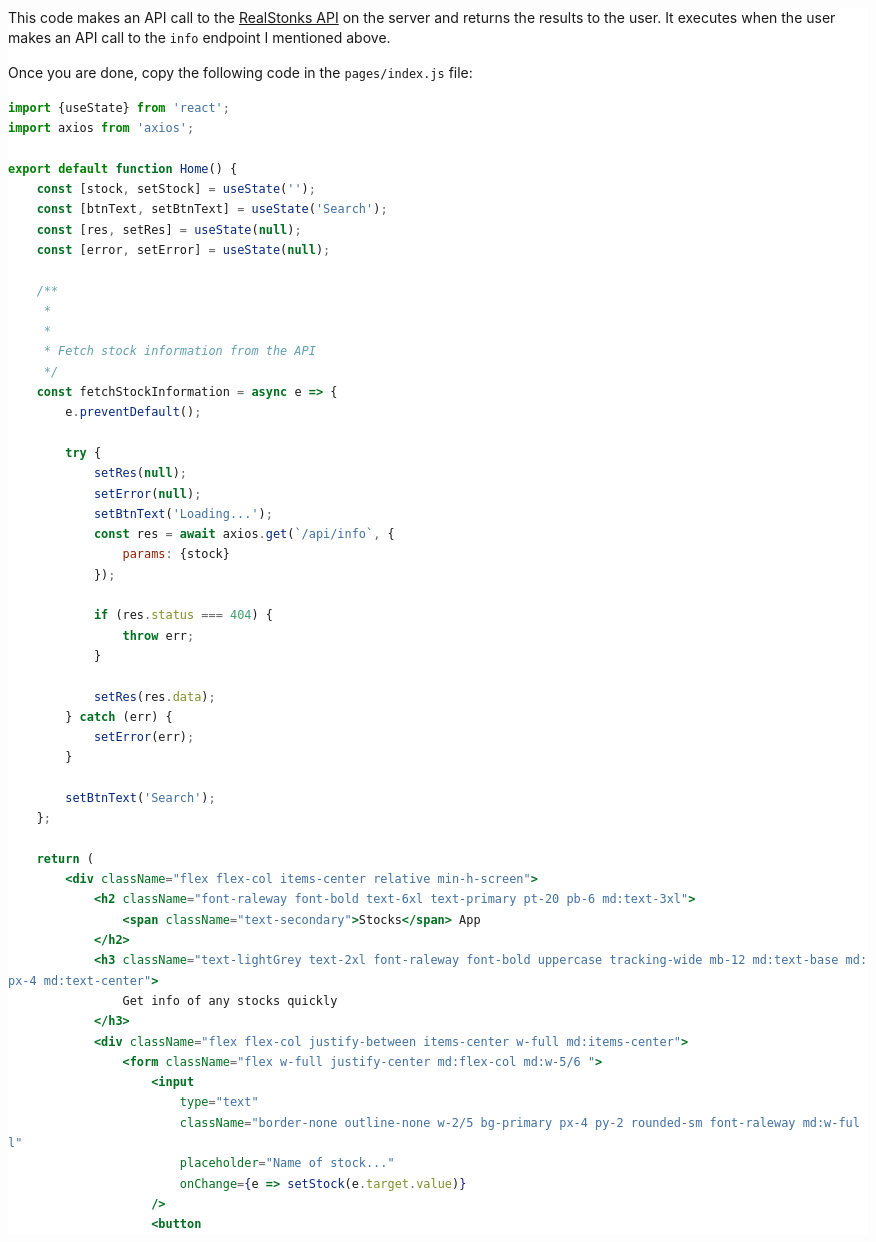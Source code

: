This code makes an API call to the [RealStonks API](https://RapidAPI.com/amansharma2910/api/realstonks?utm_source=RapidAPI.com/guides&utm_medium=DevRel&utm_campaign=DevRel) on the server and returns the results to the user. It executes when the user makes an API call to the `info` endpoint I mentioned above.

Once you are done, copy the following code in the `pages/index.js` file:

```jsx
import {useState} from 'react';
import axios from 'axios';

export default function Home() {
	const [stock, setStock] = useState('');
	const [btnText, setBtnText] = useState('Search');
	const [res, setRes] = useState(null);
	const [error, setError] = useState(null);

	/**
	 *
	 *
	 * Fetch stock information from the API
	 */
	const fetchStockInformation = async e => {
		e.preventDefault();

		try {
			setRes(null);
			setError(null);
			setBtnText('Loading...');
			const res = await axios.get(`/api/info`, {
				params: {stock}
			});

			if (res.status === 404) {
				throw err;
			}

			setRes(res.data);
		} catch (err) {
			setError(err);
		}

		setBtnText('Search');
	};

	return (
		<div className="flex flex-col items-center relative min-h-screen">
			<h2 className="font-raleway font-bold text-6xl text-primary pt-20 pb-6 md:text-3xl">
				<span className="text-secondary">Stocks</span> App
			</h2>
			<h3 className="text-lightGrey text-2xl font-raleway font-bold uppercase tracking-wide mb-12 md:text-base md:px-4 md:text-center">
				Get info of any stocks quickly
			</h3>
			<div className="flex flex-col justify-between items-center w-full md:items-center">
				<form className="flex w-full justify-center md:flex-col md:w-5/6 ">
					<input
						type="text"
						className="border-none outline-none w-2/5 bg-primary px-4 py-2 rounded-sm font-raleway md:w-full"
						placeholder="Name of stock..."
						onChange={e => setStock(e.target.value)}
					/>
					<button
```